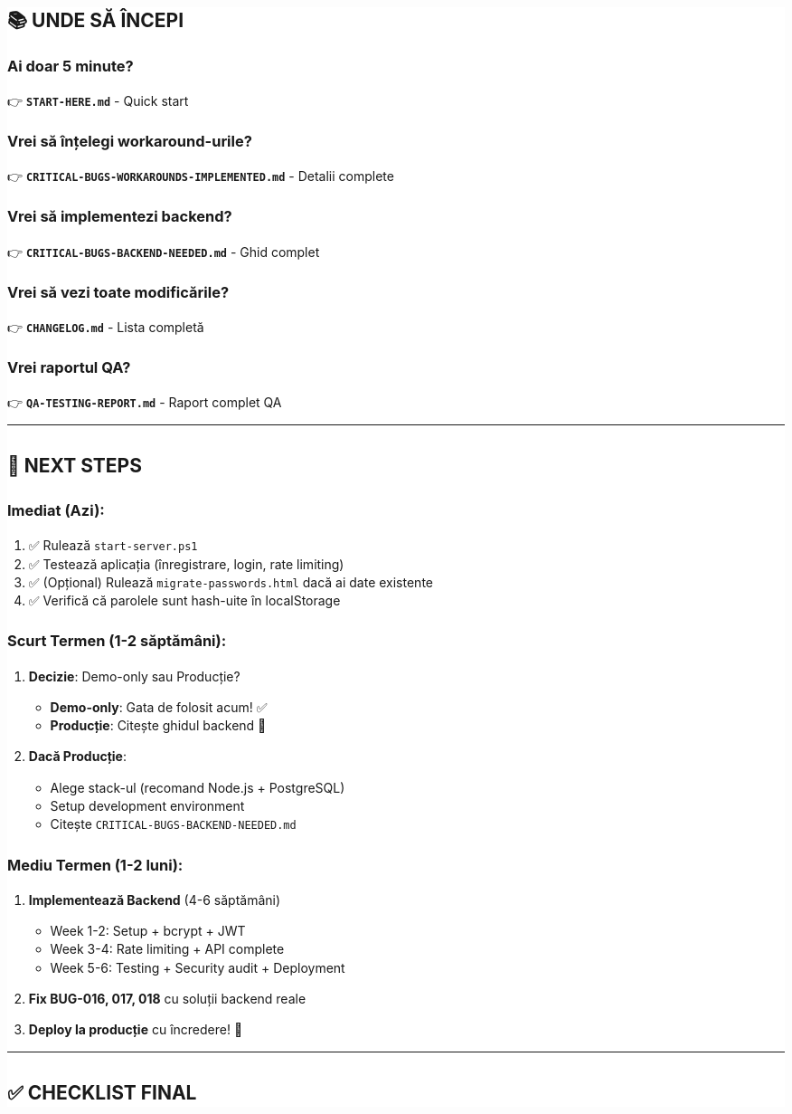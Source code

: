 ## 📚 UNDE SĂ ÎNCEPI

### Ai doar 5 minute?
👉 **`START-HERE.md`** - Quick start

### Vrei să înțelegi workaround-urile?
👉 **`CRITICAL-BUGS-WORKAROUNDS-IMPLEMENTED.md`** - Detalii complete

### Vrei să implementezi backend?
👉 **`CRITICAL-BUGS-BACKEND-NEEDED.md`** - Ghid complet

### Vrei să vezi toate modificările?
👉 **`CHANGELOG.md`** - Lista completă

### Vrei raportul QA?
👉 **`QA-TESTING-REPORT.md`** - Raport complet QA

---

## 🎯 NEXT STEPS

### Imediat (Azi):
1. ✅ Rulează `start-server.ps1`
2. ✅ Testează aplicația (înregistrare, login, rate limiting)
3. ✅ (Opțional) Rulează `migrate-passwords.html` dacă ai date existente
4. ✅ Verifică că parolele sunt hash-uite în localStorage

### Scurt Termen (1-2 săptămâni):
1. **Decizie**: Demo-only sau Producție?
   - **Demo-only**: Gata de folosit acum! ✅
   - **Producție**: Citește ghidul backend 📖

2. **Dacă Producție**:
   - Alege stack-ul (recomand Node.js + PostgreSQL)
   - Setup development environment
   - Citește `CRITICAL-BUGS-BACKEND-NEEDED.md`

### Mediu Termen (1-2 luni):
1. **Implementează Backend** (4-6 săptămâni)
   - Week 1-2: Setup + bcrypt + JWT
   - Week 3-4: Rate limiting + API complete
   - Week 5-6: Testing + Security audit + Deployment

2. **Fix BUG-016, 017, 018** cu soluții backend reale

3. **Deploy la producție** cu încredere! 🚀

---

## ✅ CHECKLIST FINAL
